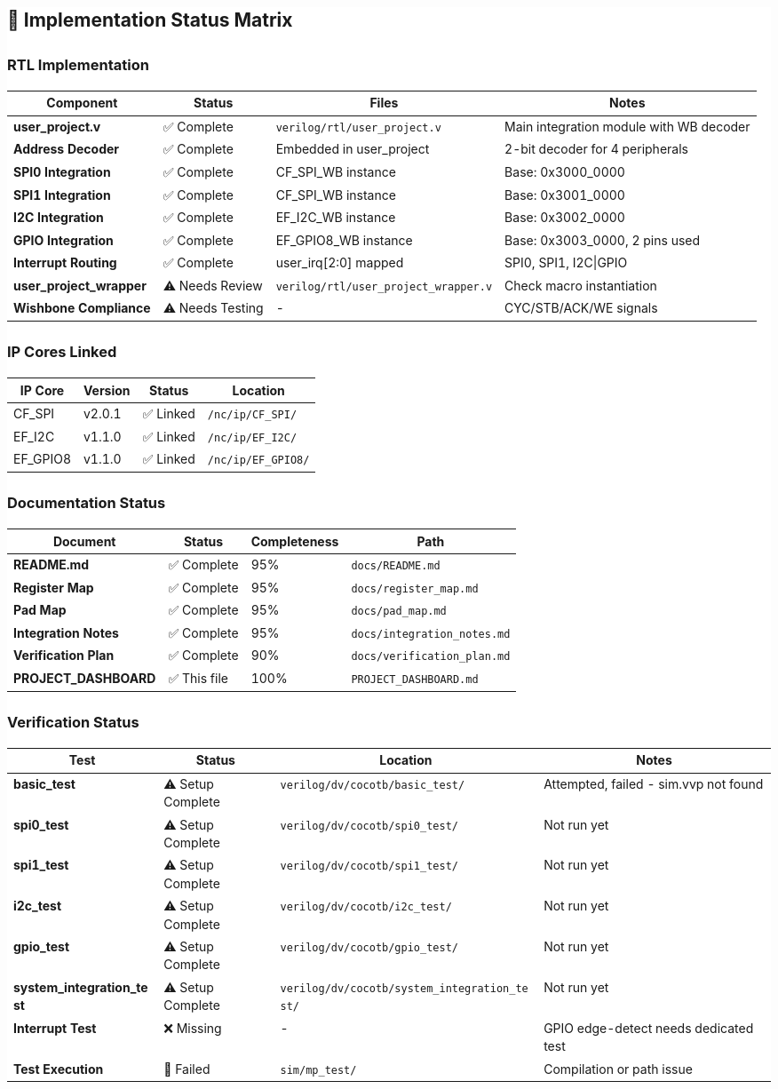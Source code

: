 
## 🎯 Implementation Status Matrix

### RTL Implementation
| Component | Status | Files | Notes |
|-----------|--------|-------|-------|
| **user_project.v** | ✅ Complete | `verilog/rtl/user_project.v` | Main integration module with WB decoder |
| **Address Decoder** | ✅ Complete | Embedded in user_project | 2-bit decoder for 4 peripherals |
| **SPI0 Integration** | ✅ Complete | CF_SPI_WB instance | Base: 0x3000_0000 |
| **SPI1 Integration** | ✅ Complete | CF_SPI_WB instance | Base: 0x3001_0000 |
| **I2C Integration** | ✅ Complete | EF_I2C_WB instance | Base: 0x3002_0000 |
| **GPIO Integration** | ✅ Complete | EF_GPIO8_WB instance | Base: 0x3003_0000, 2 pins used |
| **Interrupt Routing** | ✅ Complete | user_irq[2:0] mapped | SPI0, SPI1, I2C\|GPIO |
| **user_project_wrapper** | ⚠️ Needs Review | `verilog/rtl/user_project_wrapper.v` | Check macro instantiation |
| **Wishbone Compliance** | ⚠️ Needs Testing | - | CYC/STB/ACK/WE signals |

### IP Cores Linked
| IP Core | Version | Status | Location |
|---------|---------|--------|----------|
| CF_SPI | v2.0.1 | ✅ Linked | `/nc/ip/CF_SPI/` |
| EF_I2C | v1.1.0 | ✅ Linked | `/nc/ip/EF_I2C/` |
| EF_GPIO8 | v1.1.0 | ✅ Linked | `/nc/ip/EF_GPIO8/` |

### Documentation Status
| Document | Status | Completeness | Path |
|----------|--------|--------------|------|
| **README.md** | ✅ Complete | 95% | `docs/README.md` |
| **Register Map** | ✅ Complete | 95% | `docs/register_map.md` |
| **Pad Map** | ✅ Complete | 95% | `docs/pad_map.md` |
| **Integration Notes** | ✅ Complete | 95% | `docs/integration_notes.md` |
| **Verification Plan** | ✅ Complete | 90% | `docs/verification_plan.md` |
| **PROJECT_DASHBOARD** | ✅ This file | 100% | `PROJECT_DASHBOARD.md` |

### Verification Status
| Test | Status | Location | Notes |
|------|--------|----------|-------|
| **basic_test** | ⚠️ Setup Complete | `verilog/dv/cocotb/basic_test/` | Attempted, failed - sim.vvp not found |
| **spi0_test** | ⚠️ Setup Complete | `verilog/dv/cocotb/spi0_test/` | Not run yet |
| **spi1_test** | ⚠️ Setup Complete | `verilog/dv/cocotb/spi1_test/` | Not run yet |
| **i2c_test** | ⚠️ Setup Complete | `verilog/dv/cocotb/i2c_test/` | Not run yet |
| **gpio_test** | ⚠️ Setup Complete | `verilog/dv/cocotb/gpio_test/` | Not run yet |
| **system_integration_test** | ⚠️ Setup Complete | `verilog/dv/cocotb/system_integration_test/` | Not run yet |
| **Interrupt Test** | ❌ Missing | - | GPIO edge-detect needs dedicated test |
| **Test Execution** | 🔴 Failed | `sim/mp_test/` | Compilation or path issue |